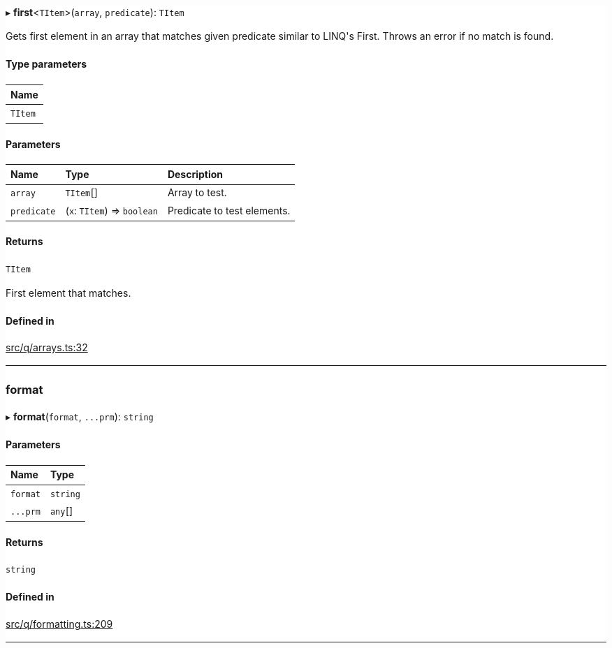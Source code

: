 ▸ **first**<`TItem`\>(`array`, `predicate`): `TItem`

Gets first element in an array that matches given predicate similar to LINQ's First.
Throws an error if no match is found.

#### Type parameters

| Name |
| :------ |
| `TItem` |

#### Parameters

| Name | Type | Description |
| :------ | :------ | :------ |
| `array` | `TItem`[] | Array to test. |
| `predicate` | (`x`: `TItem`) => `boolean` | Predicate to test elements. |

#### Returns

`TItem`

First element that matches.

#### Defined in

[src/q/arrays.ts:32](https://github.com/serenity-is/serenity/blob/master/packages/corelib/src/q/arrays.ts#line&#x3D;32)

___

### format

▸ **format**(`format`, `...prm`): `string`

#### Parameters

| Name | Type |
| :------ | :------ |
| `format` | `string` |
| `...prm` | `any`[] |

#### Returns

`string`

#### Defined in

[src/q/formatting.ts:209](https://github.com/serenity-is/serenity/blob/master/packages/corelib/src/q/formatting.ts#line&#x3D;209)

___
